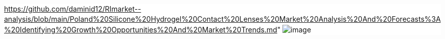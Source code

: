 <a href=https://github.com/daminid12/RImarket--analysis/blob/main/Poland%20Silicone%20Hydrogel%20Contact%20Lenses%20Market%20Analysis%20And%20Forecasts%3A%20Identifying%20Growth%20Opportunities%20And%20Market%20Trends.md>https://github.com/daminid12/RImarket--analysis/blob/main/Poland%20Silicone%20Hydrogel%20Contact%20Lenses%20Market%20Analysis%20And%20Forecasts%3A%20Identifying%20Growth%20Opportunities%20And%20Market%20Trends.md</a>"
![image](https://github.com/user-attachments/assets/f86b205a-1610-48a7-88cf-9e3babc238df)
